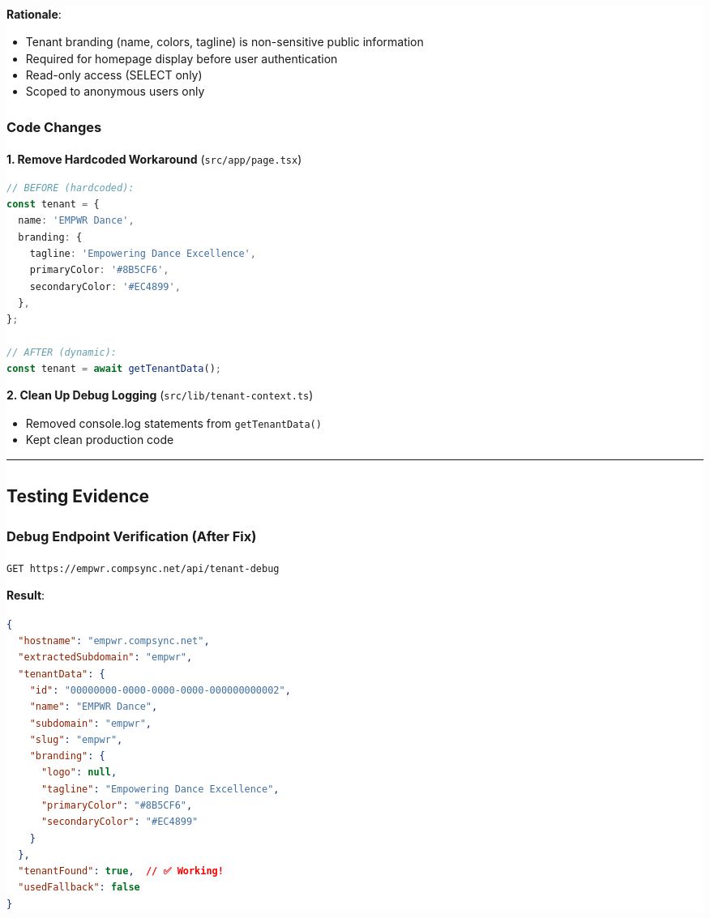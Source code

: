 **Rationale**:
- Tenant branding (name, colors, tagline) is non-sensitive public information
- Required for homepage display before user authentication
- Read-only access (SELECT only)
- Scoped to anonymous users only

### Code Changes

**1. Remove Hardcoded Workaround** (`src/app/page.tsx`)
```typescript
// BEFORE (hardcoded):
const tenant = {
  name: 'EMPWR Dance',
  branding: {
    tagline: 'Empowering Dance Excellence',
    primaryColor: '#8B5CF6',
    secondaryColor: '#EC4899',
  },
};

// AFTER (dynamic):
const tenant = await getTenantData();
```

**2. Clean Up Debug Logging** (`src/lib/tenant-context.ts`)
- Removed console.log statements from `getTenantData()`
- Kept clean production code

---

## Testing Evidence

### Debug Endpoint Verification (After Fix)
```bash
GET https://empwr.compsync.net/api/tenant-debug
```

**Result**:
```json
{
  "hostname": "empwr.compsync.net",
  "extractedSubdomain": "empwr",
  "tenantData": {
    "id": "00000000-0000-0000-0000-000000000002",
    "name": "EMPWR Dance",
    "subdomain": "empwr",
    "slug": "empwr",
    "branding": {
      "logo": null,
      "tagline": "Empowering Dance Excellence",
      "primaryColor": "#8B5CF6",
      "secondaryColor": "#EC4899"
    }
  },
  "tenantFound": true,  // ✅ Working!
  "usedFallback": false
}
```
